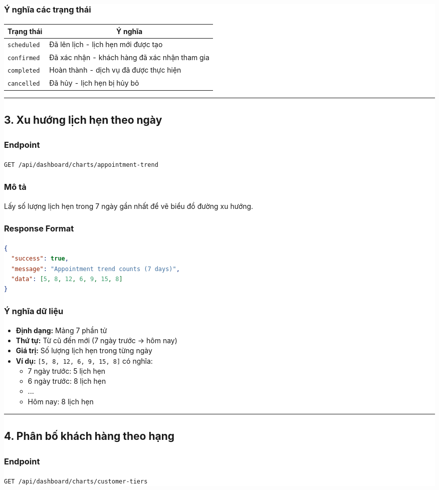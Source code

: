 ### Ý nghĩa các trạng thái

| Trạng thái | Ý nghĩa |
|------------|---------|
| `scheduled` | Đã lên lịch - lịch hẹn mới được tạo |
| `confirmed` | Đã xác nhận - khách hàng đã xác nhận tham gia |
| `completed` | Hoàn thành - dịch vụ đã được thực hiện |
| `cancelled` | Đã hủy - lịch hẹn bị hủy bỏ |

---

## 3. Xu hướng lịch hẹn theo ngày

### Endpoint
```
GET /api/dashboard/charts/appointment-trend
```

### Mô tả
Lấy số lượng lịch hẹn trong 7 ngày gần nhất để vẽ biểu đồ đường xu hướng.

### Response Format
```json
{
  "success": true,
  "message": "Appointment trend counts (7 days)",
  "data": [5, 8, 12, 6, 9, 15, 8]
}
```

### Ý nghĩa dữ liệu
- **Định dạng:** Mảng 7 phần tử
- **Thứ tự:** Từ cũ đến mới (7 ngày trước → hôm nay)
- **Giá trị:** Số lượng lịch hẹn trong từng ngày
- **Ví dụ:** `[5, 8, 12, 6, 9, 15, 8]` có nghĩa:
  - 7 ngày trước: 5 lịch hẹn
  - 6 ngày trước: 8 lịch hẹn
  - ...
  - Hôm nay: 8 lịch hẹn

---

## 4. Phân bố khách hàng theo hạng

### Endpoint
```
GET /api/dashboard/charts/customer-tiers
```
